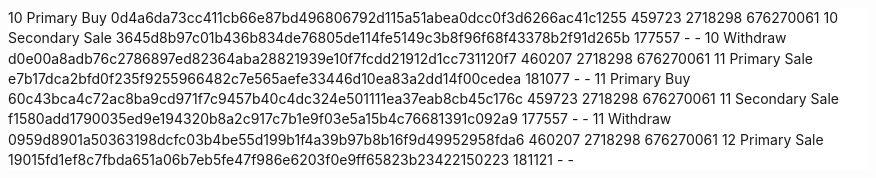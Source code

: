<tr>
<td>10</td>
<td>Primary Buy</td>
<td>0d4a6da73cc411cb66e87bd496806792d115a51abea0dcc0f3d6266ac41c1255</td>
<td>459723</td>
<td>2718298</td>
<td>676270061</td>
</tr>
<tr>
<td>10</td>
<td>Secondary Sale</td>
<td>3645d8b97c01b436b834de76805de114fe5149c3b8f96f68f43378b2f91d265b</td>
<td>177557</td>
<td>-</td>
<td>-</td>
</tr>
<tr>
<td>10</td>
<td>Withdraw</td>
<td>d0e00a8adb76c2786897ed82364aba28821939e10f7fcdd21912d1cc731120f7</td>
<td>460207</td>
<td>2718298</td>
<td>676270061</td>
</tr>
<tr>
<td>11</td>
<td>Primary Sale</td>
<td>e7b17dca2bfd0f235f9255966482c7e565aefe33446d10ea83a2dd14f00cedea</td>
<td>181077</td>
<td>-</td>
<td>-</td>
</tr>
<tr>
<td>11</td>
<td>Primary Buy</td>
<td>60c43bca4c72ac8ba9cd971f7c9457b40c4dc324e501111ea37eab8cb45c176c</td>
<td>459723</td>
<td>2718298</td>
<td>676270061</td>
</tr>
<tr>
<td>11</td>
<td>Secondary Sale</td>
<td>f1580add1790035ed9e194320b8a2c917c7b1e9f03e5a15b4c76681391c092a9</td>
<td>177557</td>
<td>-</td>
<td>-</td>
</tr>
<tr>
<td>11</td>
<td>Withdraw</td>
<td>0959d8901a50363198dcfc03b4be55d199b1f4a39b97b8b16f9d49952958fda6</td>
<td>460207</td>
<td>2718298</td>
<td>676270061</td>
</tr>
<tr>
<td>12</td>
<td>Primary Sale</td>
<td>19015fd1ef8c7fbda651a06b7eb5fe47f986e6203f0e9ff65823b23422150223</td>
<td>181121</td>
<td>-</td>
<td>-</td>
</tr>
